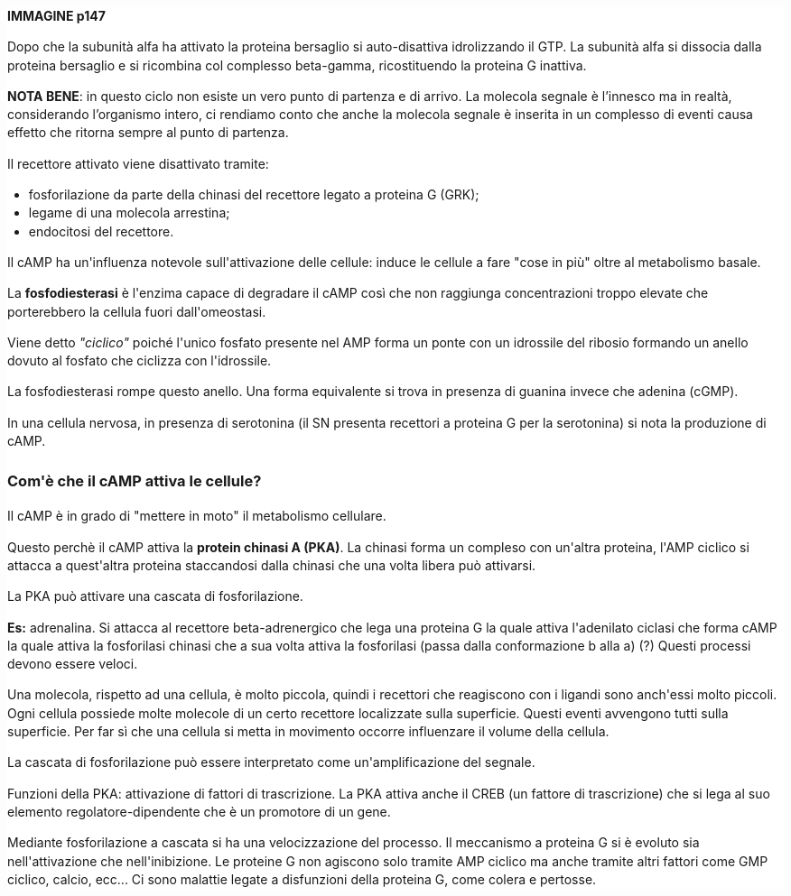 **IMMAGINE p147**

Dopo che la subunità alfa ha attivato la proteina bersaglio si auto-disattiva idrolizzando il GTP.
La subunità alfa si dissocia dalla proteina bersaglio e si ricombina col complesso beta-gamma, ricostituendo la proteina G inattiva.

**NOTA BENE**: in questo ciclo non esiste un vero punto di partenza e di arrivo. La molecola segnale è l’innesco ma in realtà, considerando l’organismo intero, ci rendiamo conto che anche la molecola segnale è inserita in un complesso di eventi causa effetto che ritorna sempre al punto di partenza. 

Il recettore attivato viene disattivato tramite:

+ fosforilazione da parte della chinasi del recettore legato a proteina G (GRK);
+ legame di una molecola arrestina;
+ endocitosi del recettore.


Il cAMP ha un'influenza notevole sull'attivazione delle cellule: induce le cellule a fare "cose in più" oltre al metabolismo basale.

La **fosfodiesterasi** è l'enzima capace di degradare il cAMP così che non raggiunga concentrazioni troppo elevate che porterebbero la cellula fuori dall'omeostasi.

Viene detto *"ciclico"* poiché l'unico fosfato presente nel AMP forma un ponte con un idrossile del ribosio formando un anello dovuto al fosfato che ciclizza con l'idrossile. 

La fosfodiesterasi rompe questo anello. Una forma equivalente si trova in presenza di guanina invece che adenina (cGMP).

In una cellula nervosa, in presenza di serotonina (il SN presenta recettori a proteina G per la serotonina) si nota la produzione di cAMP.

### Com'è che il cAMP attiva le cellule?

Il cAMP è in grado di "mettere in moto" il metabolismo cellulare.

Questo perchè il cAMP attiva la **protein chinasi A (PKA)**. La chinasi forma un compleso con un'altra proteina, l'AMP ciclico si attacca a quest'altra proteina staccandosi dalla chinasi che una volta libera può attivarsi.

La PKA può attivare una cascata di fosforilazione.

**Es:** adrenalina. Si attacca al recettore beta-adrenergico che lega una proteina G la quale attiva l'adenilato ciclasi che forma cAMP la quale attiva la fosforilasi chinasi che a sua volta attiva la fosforilasi (passa dalla conformazione b alla a) (?)
Questi processi devono essere veloci.

Una molecola, rispetto ad una cellula, è molto piccola, quindi i recettori che reagiscono con i ligandi sono anch'essi molto piccoli. Ogni cellula possiede molte molecole di un certo recettore localizzate sulla superficie. Questi eventi avvengono tutti sulla superficie. Per far sì che una cellula si metta in movimento occorre influenzare il volume della cellula.

La cascata di fosforilazione può essere interpretato come un'amplificazione del segnale.

Funzioni della PKA: attivazione di fattori di trascrizione.
La PKA attiva anche il CREB (un fattore di trascrizione) che si lega al suo elemento regolatore-dipendente che è un promotore di un gene.

Mediante fosforilazione a cascata si ha una velocizzazione del processo.
Il meccanismo a proteina G si è evoluto sia nell'attivazione che nell'inibizione. Le proteine G non agiscono solo tramite AMP ciclico ma anche tramite altri fattori come GMP ciclico, calcio, ecc...
Ci sono malattie legate a disfunzioni della proteina G, come colera e pertosse. 
